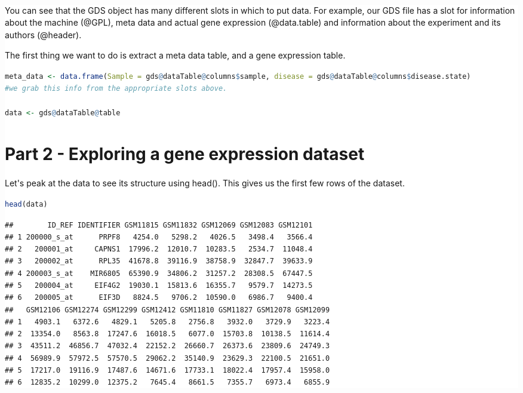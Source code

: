 You can see that the GDS object has many different slots in which to put data. For example, our GDS file has a slot for information about the machine (@GPL), meta data and actual gene expression (@data.table) and information about the experiment and its authors (@header).

The first thing we want to do is extract a meta data table, and a gene expression table.

``` r
meta_data <- data.frame(Sample = gds@dataTable@columns$sample, disease = gds@dataTable@columns$disease.state)
#we grab this info from the appropriate slots above. 

data <- gds@dataTable@table
```

Part 2 - Exploring a gene expression dataset
============================================

Let's peak at the data to see its structure using head(). This gives us the first few rows of the dataset.

``` r
head(data)
```

    ##        ID_REF IDENTIFIER GSM11815 GSM11832 GSM12069 GSM12083 GSM12101
    ## 1 200000_s_at      PRPF8   4254.0   5298.2   4026.5   3498.4   3566.4
    ## 2   200001_at     CAPNS1  17996.2  12010.7  10283.5   2534.7  11048.4
    ## 3   200002_at      RPL35  41678.8  39116.9  38758.9  32847.7  39633.9
    ## 4 200003_s_at    MIR6805  65390.9  34806.2  31257.2  28308.5  67447.5
    ## 5   200004_at     EIF4G2  19030.1  15813.6  16355.7   9579.7  14273.5
    ## 6   200005_at      EIF3D   8824.5   9706.2  10590.0   6986.7   9400.4
    ##   GSM12106 GSM12274 GSM12299 GSM12412 GSM11810 GSM11827 GSM12078 GSM12099
    ## 1   4903.1   6372.6   4829.1   5205.8   2756.8   3932.0   3729.9   3223.4
    ## 2  13354.0   8563.8  17247.6  16018.5   6077.0  15703.8  10138.5  11614.4
    ## 3  43511.2  46856.7  47032.4  22152.2  26660.7  26373.6  23809.6  24749.3
    ## 4  56989.9  57972.5  57570.5  29062.2  35140.9  23629.3  22100.5  21651.0
    ## 5  17217.0  19116.9  17487.6  14671.6  17733.1  18022.4  17957.4  15958.0
    ## 6  12835.2  10299.0  12375.2   7645.4   8661.5   7355.7   6973.4   6855.9